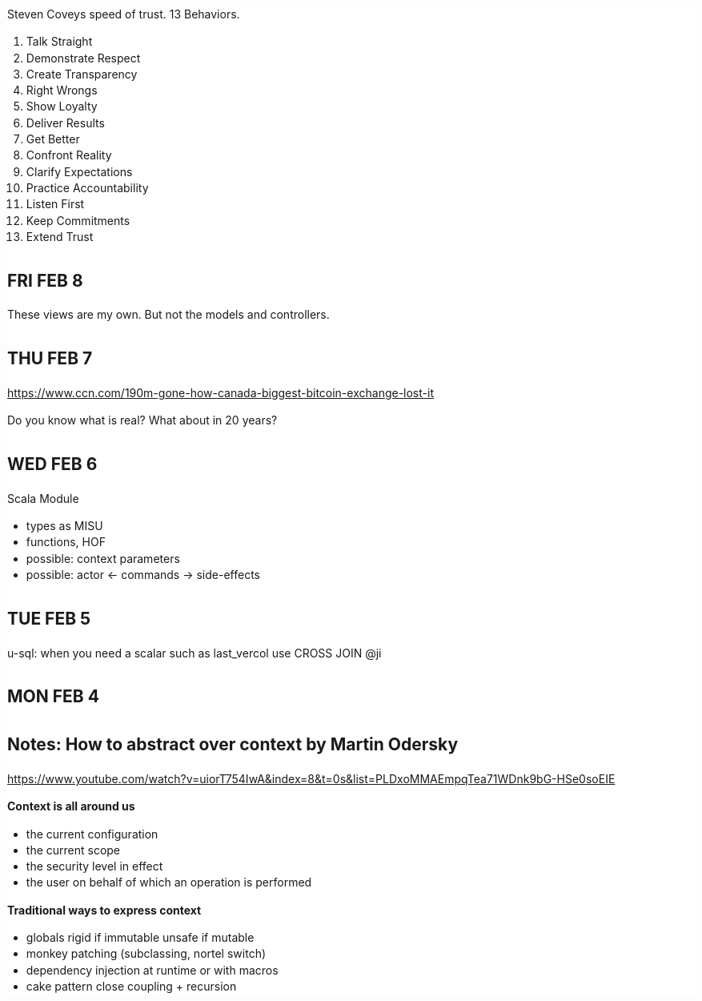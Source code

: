 Steven Coveys speed of trust.
13 Behaviors.
1. Talk Straight
2. Demonstrate Respect
3. Create Transparency
4. Right Wrongs
5. Show Loyalty
6. Deliver Results
7. Get Better
8. Confront Reality
9. Clarify Expectations
10. Practice Accountability
11. Listen First
12. Keep Commitments
13. Extend Trust

FRI FEB 8
---------
These views are my own. But not the models and controllers.

THU FEB 7
---------
https://www.ccn.com/190m-gone-how-canada-biggest-bitcoin-exchange-lost-it

Do you know what is real? What about in 20 years?

WED FEB 6
---------
Scala Module
+ types as MISU
+ functions, HOF
+ possible: context parameters
+ possible: actor <- commands -> side-effects

TUE FEB 5
---------
u-sql: when you need a scalar such as last_vercol use CROSS JOIN @ji

MON FEB 4
---------
Notes: How to abstract over context by Martin Odersky
----------------------------------------------------
https://www.youtube.com/watch?v=uiorT754IwA&index=8&t=0s&list=PLDxoMMAEmpqTea71WDnk9bG-HSe0soEIE

**Context is all around us**
+ the current configuration
+ the current scope
+ the security level in effect
+ the user on behalf of which an operation is performed

**Traditional ways to express context**
+ globals
    rigid if immutable
    unsafe if mutable
+ monkey patching (subclassing, nortel switch)
+ dependency injection
    at runtime
    or with macros
+ cake pattern
    close coupling + recursion
